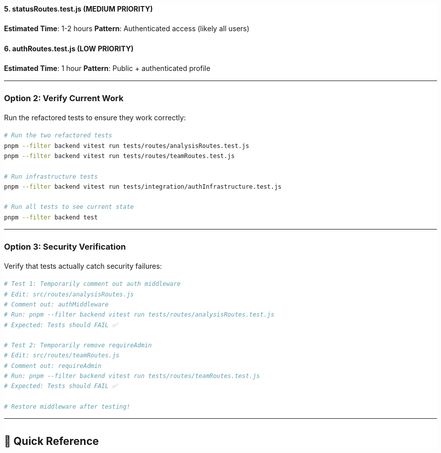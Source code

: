 #### 5. **statusRoutes.test.js** (MEDIUM PRIORITY)

**Estimated Time**: 1-2 hours
**Pattern**: Authenticated access (likely all users)

#### 6. **authRoutes.test.js** (LOW PRIORITY)

**Estimated Time**: 1 hour
**Pattern**: Public + authenticated profile

---

### Option 2: Verify Current Work

Run the refactored tests to ensure they work correctly:

```bash
# Run the two refactored tests
pnpm --filter backend vitest run tests/routes/analysisRoutes.test.js
pnpm --filter backend vitest run tests/routes/teamRoutes.test.js

# Run infrastructure tests
pnpm --filter backend vitest run tests/integration/authInfrastructure.test.js

# Run all tests to see current state
pnpm --filter backend test
```

---

### Option 3: Security Verification

Verify that tests actually catch security failures:

```bash
# Test 1: Temporarily comment out auth middleware
# Edit: src/routes/analysisRoutes.js
# Comment out: authMiddleware
# Run: pnpm --filter backend vitest run tests/routes/analysisRoutes.test.js
# Expected: Tests should FAIL ✅

# Test 2: Temporarily remove requireAdmin
# Edit: src/routes/teamRoutes.js
# Comment out: requireAdmin
# Run: pnpm --filter backend vitest run tests/routes/teamRoutes.test.js
# Expected: Tests should FAIL ✅

# Restore middleware after testing!
```

---

## 📝 Quick Reference
